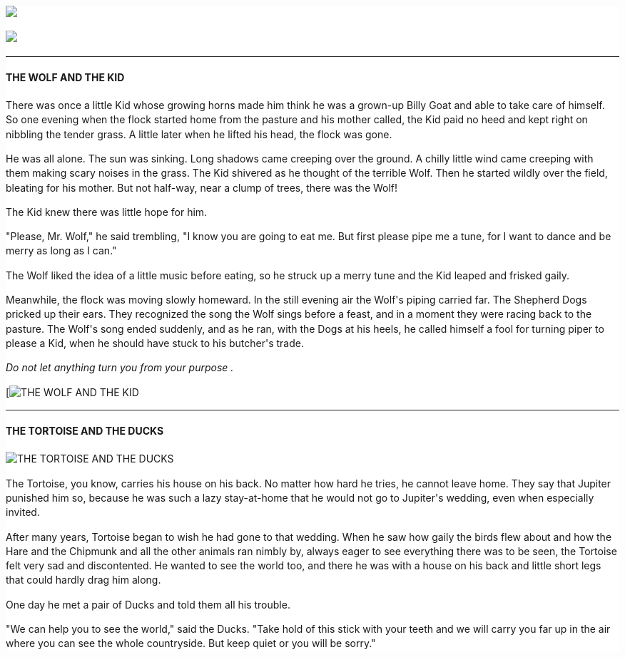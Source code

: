 
![](images/title_th.jpg)

![](images/verso_th.jpg)

---

#### THE WOLF AND THE KID

There was once a little Kid whose growing horns made him think he was a grown-up Billy Goat and able to take care of himself. So one evening when the flock started home from the pasture and his mother called, the Kid paid no heed and kept right on nibbling the tender grass. A little later when he lifted his head, the flock was gone.

He was all alone. The sun was sinking. Long shadows came creeping over the ground. A chilly little wind came creeping with them making scary noises in the grass. The Kid shivered as he thought of the terrible Wolf. Then he started wildly over the field, bleating for his mother. But not half-way, near a clump of trees, there was the Wolf!

The Kid knew there was little hope for him.

"Please, Mr. Wolf," he said trembling, "I know you are going to eat me. But first please pipe me a tune, for I want to dance and be merry as long as I can."

The Wolf liked the idea of a little music before eating, so he struck up a merry tune and the Kid leaped and frisked gaily.

Meanwhile, the flock was moving slowly homeward. In the still evening air the Wolf's piping carried far. The Shepherd Dogs pricked up their ears. They recognized the song the Wolf sings before a feast, and in a moment they were racing back to the pasture. The Wolf's song ended suddenly, and as he ran, with the Dogs at his heels, he called himself a fool for turning piper to please a Kid, when he should have stuck to his butcher's trade.

_Do not let anything turn you from your purpose ._

[![THE WOLF AND THE KID](images/i001_th.jpg) 

---

#### THE TORTOISE AND THE DUCKS

![THE TORTOISE AND THE DUCKS](images/i002_th.jpg)

The Tortoise, you know, carries his house on his back. No matter how hard he tries, he cannot leave home. They say that Jupiter punished him so, because he was such a lazy stay-at-home that he would not go to Jupiter's wedding, even when especially invited.

After many years, Tortoise began to wish he had gone to that wedding. When he saw how gaily the birds flew about and how the Hare and the Chipmunk and all the other animals ran nimbly by, always eager to see everything there was to be seen, the Tortoise felt very sad and discontented. He wanted to see the world too, and there he was with a house on his back and little short legs that could hardly drag him along.

One day he met a pair of Ducks and told them all his trouble.

"We can help you to see the world," said the Ducks. "Take hold of this stick with your teeth and we will carry you far up in the air where you can see the whole countryside. But keep quiet or you will be sorry."
